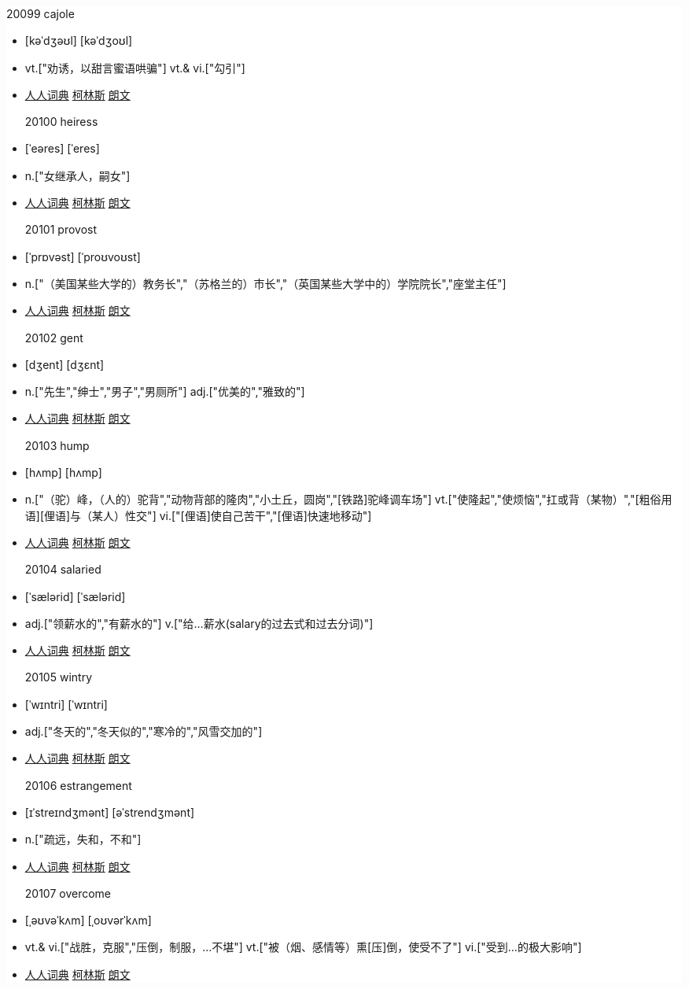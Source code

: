   20099 cajole
- [kəˈdʒəʊl]  [kəˈdʒoʊl]
- vt.["劝诱，以甜言蜜语哄骗"]  vt.& vi.["勾引"]
- [人人词典](https://www.91dict.com/words?w=cajole) [柯林斯](https://www.collinsdictionary.com/zh/dictionary/english/cajole) [朗文](https://www.ldoceonline.com/dictionary/cajole) 
  
  20100 heiress
- [ˈeəres]  [ˈeres]
- n.["女继承人，嗣女"]
- [人人词典](https://www.91dict.com/words?w=heiress) [柯林斯](https://www.collinsdictionary.com/zh/dictionary/english/heiress) [朗文](https://www.ldoceonline.com/dictionary/heiress) 
  
  20101 provost
- [ˈprɒvəst]  [ˈproʊvoʊst]
- n.["（美国某些大学的）教务长","（苏格兰的）市长","（英国某些大学中的）学院院长","座堂主任"]
- [人人词典](https://www.91dict.com/words?w=provost) [柯林斯](https://www.collinsdictionary.com/zh/dictionary/english/provost) [朗文](https://www.ldoceonline.com/dictionary/provost) 
  
  20102 gent
- [dʒent]  [dʒɛnt]
- n.["先生","绅士","男子","男厕所"]  adj.["优美的","雅致的"]
- [人人词典](https://www.91dict.com/words?w=gent) [柯林斯](https://www.collinsdictionary.com/zh/dictionary/english/gent) [朗文](https://www.ldoceonline.com/dictionary/gent) 
  
  20103 hump
- [hʌmp]  [hʌmp]
- n.["（驼）峰，（人的）驼背","动物背部的隆肉","小土丘，圆岗","[铁路]驼峰调车场"]  vt.["使隆起","使烦恼","扛或背（某物）","[粗俗用语][俚语]与（某人）性交"]  vi.["[俚语]使自己苦干","[俚语]快速地移动"]
- [人人词典](https://www.91dict.com/words?w=hump) [柯林斯](https://www.collinsdictionary.com/zh/dictionary/english/hump) [朗文](https://www.ldoceonline.com/dictionary/hump) 
  
  20104 salaried
- [ˈsælərid]  [ˈsælərid]
- adj.["领薪水的","有薪水的"]  v.["给…薪水(salary的过去式和过去分词)"]
- [人人词典](https://www.91dict.com/words?w=salaried) [柯林斯](https://www.collinsdictionary.com/zh/dictionary/english/salaried) [朗文](https://www.ldoceonline.com/dictionary/salaried) 
  
  20105 wintry
- [ˈwɪntri]  [ˈwɪntri]
- adj.["冬天的","冬天似的","寒冷的","风雪交加的"]
- [人人词典](https://www.91dict.com/words?w=wintry) [柯林斯](https://www.collinsdictionary.com/zh/dictionary/english/wintry) [朗文](https://www.ldoceonline.com/dictionary/wintry) 
  
  20106 estrangement
- [ɪˈstreɪndʒmənt]  [əˈstrendʒmənt]
- n.["疏远，失和，不和"]
- [人人词典](https://www.91dict.com/words?w=estrangement) [柯林斯](https://www.collinsdictionary.com/zh/dictionary/english/estrangement) [朗文](https://www.ldoceonline.com/dictionary/estrangement) 
  
  20107 overcome
- [ˌəʊvəˈkʌm]  [ˌoʊvərˈkʌm]
- vt.& vi.["战胜，克服","压倒，制服，…不堪"]  vt.["被（烟、感情等）熏[压]倒，使受不了"]  vi.["受到…的极大影响"]
- [人人词典](https://www.91dict.com/words?w=overcome) [柯林斯](https://www.collinsdictionary.com/zh/dictionary/english/overcome) [朗文](https://www.ldoceonline.com/dictionary/overcome) 
  